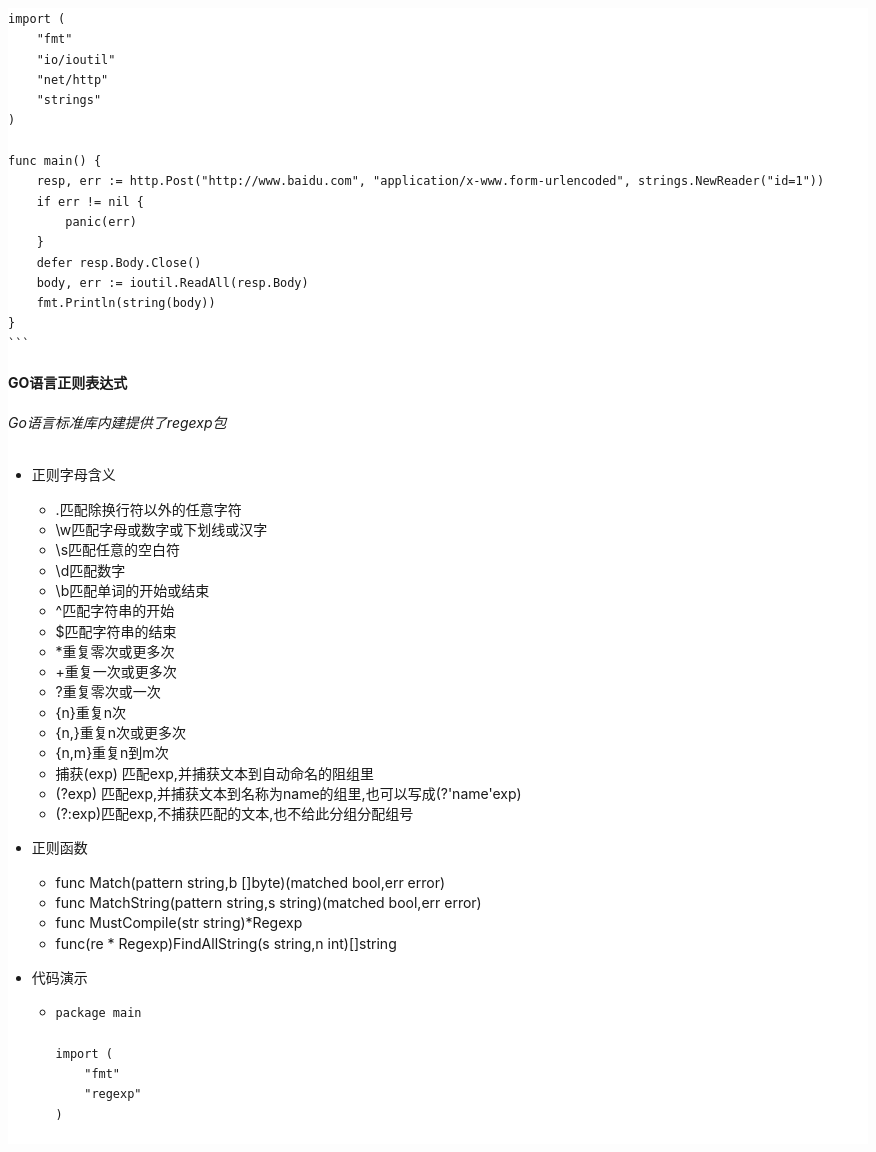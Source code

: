     import (
    	"fmt"
    	"io/ioutil"
    	"net/http"
    	"strings"
    )
    
    func main() {
    	resp, err := http.Post("http://www.baidu.com", "application/x-www.form-urlencoded", strings.NewReader("id=1"))
    	if err != nil {
    		panic(err)
    	}
    	defer resp.Body.Close()
    	body, err := ioutil.ReadAll(resp.Body)
    	fmt.Println(string(body))
    }
    ```

#### GO语言正则表达式

###### Go语言标准库内建提供了regexp包

* 正则字母含义

  * .匹配除换行符以外的任意字符
  * \w匹配字母或数字或下划线或汉字
  * \s匹配任意的空白符
  * \d匹配数字
  * \b匹配单词的开始或结束
  * ^匹配字符串的开始
  * $匹配字符串的结束
  * *重复零次或更多次
  * +重复一次或更多次
  * ?重复零次或一次
  * {n}重复n次
  * {n,}重复n次或更多次
  * {n,m}重复n到m次
  * 捕获(exp) 匹配exp,并捕获文本到自动命名的阻组里
  * (?<name>exp)  匹配exp,并捕获文本到名称为name的组里,也可以写成(?'name'exp)
  * (?:exp)匹配exp,不捕获匹配的文本,也不给此分组分配组号

* 正则函数

  * func Match(pattern string,b []byte)(matched bool,err error)
  * func MatchString(pattern string,s string)(matched bool,err error)
  * func MustCompile(str string)*Regexp
  * func(re * Regexp)FindAllString(s string,n int)[]string

* 代码演示

  * ```
    package main
    
    import (
    	"fmt"
    	"regexp"
    )
    
